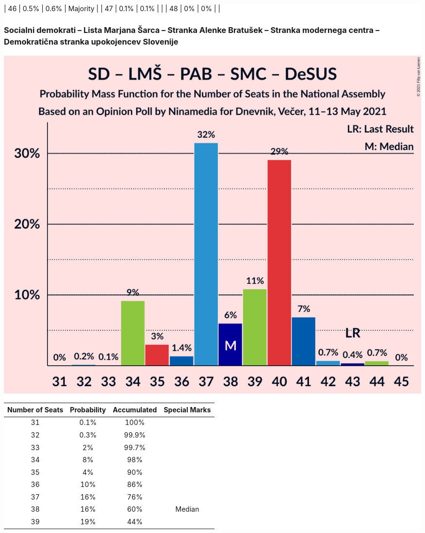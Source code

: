 | 46 | 0.5% | 0.6% | Majority |
| 47 | 0.1% | 0.1% |  |
| 48 | 0% | 0% |  |

### Socialni demokrati – Lista Marjana Šarca – Stranka Alenke Bratušek – Stranka modernega centra – Demokratična stranka upokojencev Slovenije

![Graph with seats probability mass function not yet produced](2021-05-13-Ninamedia-coalitions-seats-pmf-sd–lmš–pab–smc–desus.png "Seats Probability Mass Function")

| Number of Seats | Probability | Accumulated | Special Marks |
|:---------------:|:-----------:|:-----------:|:-------------:|
| 31 | 0.1% | 100% |  |
| 32 | 0.3% | 99.9% |  |
| 33 | 2% | 99.7% |  |
| 34 | 8% | 98% |  |
| 35 | 4% | 90% |  |
| 36 | 10% | 86% |  |
| 37 | 16% | 76% |  |
| 38 | 16% | 60% | Median |
| 39 | 19% | 44% |  |